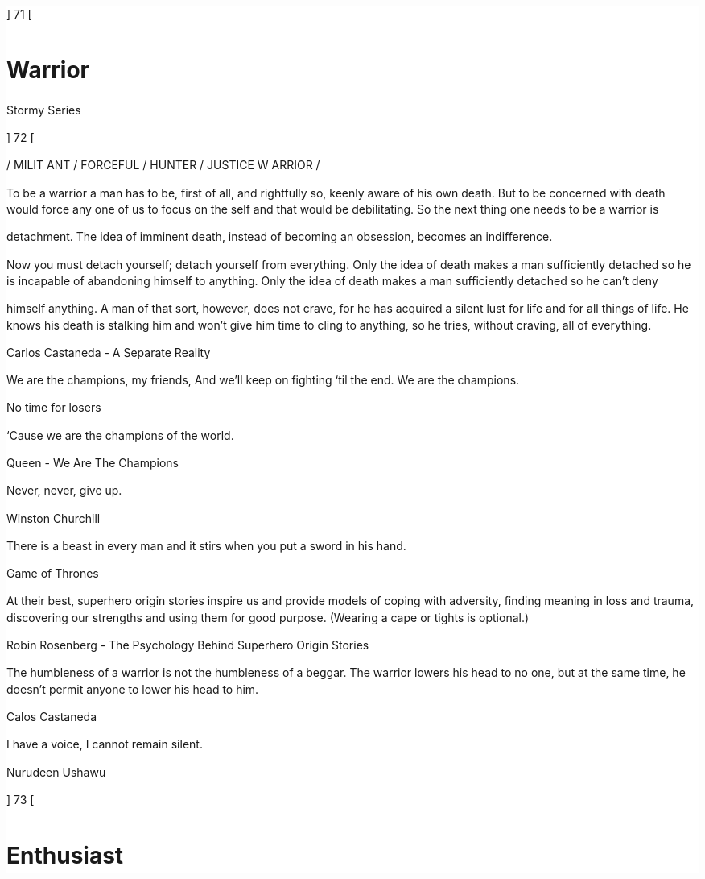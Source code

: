 ] 71 [

# Warrior

Stormy Series

] 72 [

/ MILIT ANT / FORCEFUL / HUNTER / JUSTICE W ARRIOR /

To be a warrior a man has to be, first of all, and rightfully so, keenly aware of his own death. But to be concerned with death would force any one of us to focus on the self and that would be debilitating. So the next thing one needs to be a warrior is

detachment. The idea of imminent death, instead of becoming an obsession, becomes an indifference.

Now you must detach yourself; detach yourself from everything. Only the idea of death makes a man sufficiently detached so he is incapable of abandoning himself to anything. Only the idea of death makes a man sufficiently detached so he can’t deny

himself anything. A man of that sort, however, does not crave, for he has acquired a silent lust for life and for all things of life. He knows his death is stalking him and won’t give him time to cling to anything, so he tries, without craving, all of everything.

Carlos Castaneda - A Separate Reality

We are the champions, my friends, And we’ll keep on fighting ‘til the end. We are the champions.

No time for losers

‘Cause we are the champions of the world.

Queen - We Are The Champions

Never, never, give up.

Winston Churchill

There is a beast in every man and it stirs when you put a sword in his hand.

Game of Thrones

At their best, superhero origin stories inspire us and provide models of coping with adversity, finding meaning in loss and trauma, discovering our strengths and using them for good purpose. (Wearing a cape or tights is optional.)

Robin Rosenberg - The Psychology Behind Superhero Origin Stories

The humbleness of a warrior is not the humbleness of a beggar. The warrior lowers his head to no one, but at the same time, he doesn’t permit anyone to lower his head to him.

Calos Castaneda

I have a voice, I cannot remain silent.

Nurudeen Ushawu

] 73 [

# Enthusiast

